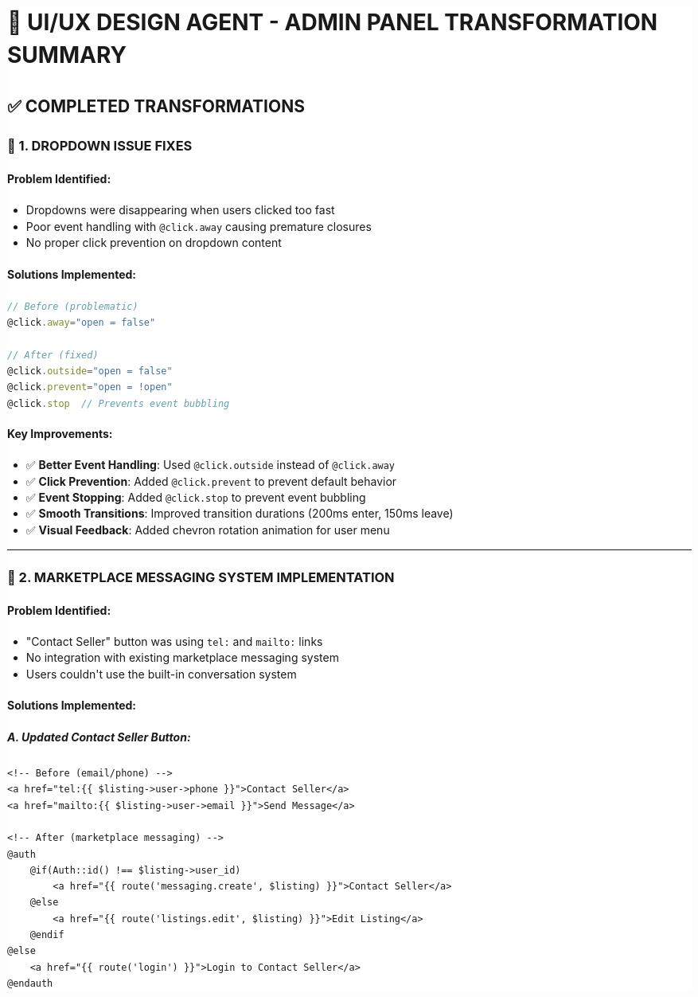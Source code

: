 # 🎨 **UI/UX DESIGN AGENT - ADMIN PANEL TRANSFORMATION SUMMARY**

## **✅ COMPLETED TRANSFORMATIONS**

### **🔧 1. DROPDOWN ISSUE FIXES**

#### **Problem Identified:**
- Dropdowns were disappearing when users clicked too fast
- Poor event handling with `@click.away` causing premature closures
- No proper click prevention on dropdown content

#### **Solutions Implemented:**
```javascript
// Before (problematic)
@click.away="open = false"

// After (fixed)
@click.outside="open = false"
@click.prevent="open = !open"
@click.stop  // Prevents event bubbling
```

#### **Key Improvements:**
- ✅ **Better Event Handling**: Used `@click.outside` instead of `@click.away`
- ✅ **Click Prevention**: Added `@click.prevent` to prevent default behavior
- ✅ **Event Stopping**: Added `@click.stop` to prevent event bubbling
- ✅ **Smooth Transitions**: Improved transition durations (200ms enter, 150ms leave)
- ✅ **Visual Feedback**: Added chevron rotation animation for user menu

---

### **💬 2. MARKETPLACE MESSAGING SYSTEM IMPLEMENTATION**

#### **Problem Identified:**
- "Contact Seller" button was using `tel:` and `mailto:` links
- No integration with existing marketplace messaging system
- Users couldn't use the built-in conversation system

#### **Solutions Implemented:**

##### **A. Updated Contact Seller Button:**
```blade
<!-- Before (email/phone) -->
<a href="tel:{{ $listing->user->phone }}">Contact Seller</a>
<a href="mailto:{{ $listing->user->email }}">Send Message</a>

<!-- After (marketplace messaging) -->
@auth
    @if(Auth::id() !== $listing->user_id)
        <a href="{{ route('messaging.create', $listing) }}">Contact Seller</a>
    @else
        <a href="{{ route('listings.edit', $listing) }}">Edit Listing</a>
    @endif
@else
    <a href="{{ route('login') }}">Login to Contact Seller</a>
@endauth
```
